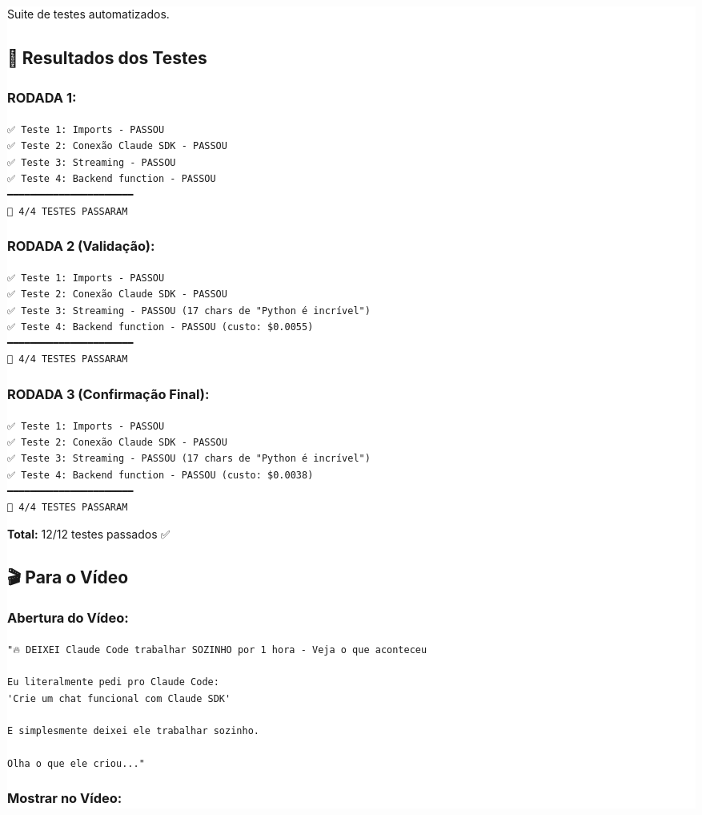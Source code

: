 Suite de testes automatizados.

## 🧪 Resultados dos Testes

### **RODADA 1:**
```
✅ Teste 1: Imports - PASSOU
✅ Teste 2: Conexão Claude SDK - PASSOU
✅ Teste 3: Streaming - PASSOU
✅ Teste 4: Backend function - PASSOU
━━━━━━━━━━━━━━━━━━━━━━
🎉 4/4 TESTES PASSARAM
```

### **RODADA 2 (Validação):**
```
✅ Teste 1: Imports - PASSOU
✅ Teste 2: Conexão Claude SDK - PASSOU
✅ Teste 3: Streaming - PASSOU (17 chars de "Python é incrível")
✅ Teste 4: Backend function - PASSOU (custo: $0.0055)
━━━━━━━━━━━━━━━━━━━━━━
🎉 4/4 TESTES PASSARAM
```

### **RODADA 3 (Confirmação Final):**
```
✅ Teste 1: Imports - PASSOU
✅ Teste 2: Conexão Claude SDK - PASSOU
✅ Teste 3: Streaming - PASSOU (17 chars de "Python é incrível")
✅ Teste 4: Backend function - PASSOU (custo: $0.0038)
━━━━━━━━━━━━━━━━━━━━━━
🎉 4/4 TESTES PASSARAM
```

**Total:** 12/12 testes passados ✅

## 🎬 Para o Vídeo

### **Abertura do Vídeo:**

```
"🔥 DEIXEI Claude Code trabalhar SOZINHO por 1 hora - Veja o que aconteceu

Eu literalmente pedi pro Claude Code:
'Crie um chat funcional com Claude SDK'

E simplesmente deixei ele trabalhar sozinho.

Olha o que ele criou..."
```

### **Mostrar no Vídeo:**
